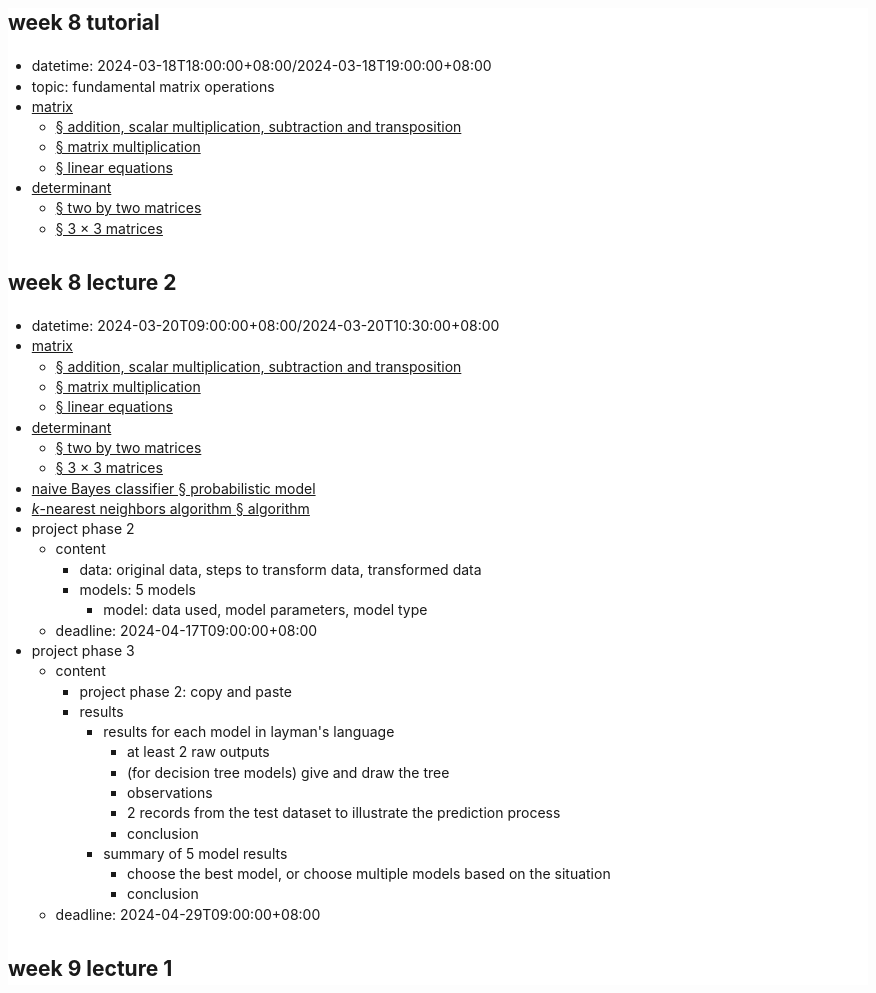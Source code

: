 ## week 8 tutorial

- datetime: 2024-03-18T18:00:00+08:00/2024-03-18T19:00:00+08:00
- topic: fundamental matrix operations
- [matrix](../../../../general/matrix%20(mathematics).md)
  - [§ addition, scalar multiplication, subtraction and transposition](../../../../general/matrix%20(mathematics).md#addition,%20scalar%20multiplication,%20subtraction%20and%20transposition)
  - [§ matrix multiplication](../../../../general/matrix%20(mathematics).md#matrix%20multiplication)
  - [§ linear equations](../../../../general/matrix%20(mathematics).md#linear%20equations)
- [determinant](../../../../general/determinant.md)
  - [§ two by two matrices](../../../../general/determinant.md#two%20by%20two%20matrices)
  - [§ 3 × 3 matrices](../../../../general/determinant.md#3%20×%203%20matrices)

## week 8 lecture 2

- datetime: 2024-03-20T09:00:00+08:00/2024-03-20T10:30:00+08:00
- [matrix](../../../../general/matrix%20(mathematics).md)
  - [§ addition, scalar multiplication, subtraction and transposition](../../../../general/matrix%20(mathematics).md#addition,%20scalar%20multiplication,%20subtraction%20and%20transposition)
  - [§ matrix multiplication](../../../../general/matrix%20(mathematics).md#matrix%20multiplication)
  - [§ linear equations](../../../../general/matrix%20(mathematics).md#linear%20equations)
- [determinant](../../../../general/determinant.md)
  - [§ two by two matrices](../../../../general/determinant.md#two%20by%20two%20matrices)
  - [§ 3 × 3 matrices](../../../../general/determinant.md#3%20×%203%20matrices)
- [naive Bayes classifier § probabilistic model](../../../../general/naive%20Bayes%20classifier.md#probabilistic%20model)
- [_k_-nearest neighbors algorithm § algorithm](../../../../general/k-nearest%20neighbors%20algorithm.md#algorithm)
- project phase 2
  - content
    - data: original data, steps to transform data, transformed data
    - models: 5 models
      - model: data used, model parameters, model type
  - deadline: 2024-04-17T09:00:00+08:00
- project phase 3
  - content
    - project phase 2: copy and paste
    - results
      - results for each model in layman's language
        - at least 2 raw outputs
        - (for decision tree models) give and draw the tree
        - observations
        - 2 records from the test dataset to illustrate the prediction process
        - conclusion
      - summary of 5 model results
        - choose the best model, or choose multiple models based on the situation
        - conclusion
  - deadline: 2024-04-29T09:00:00+08:00

## week 9 lecture 1
